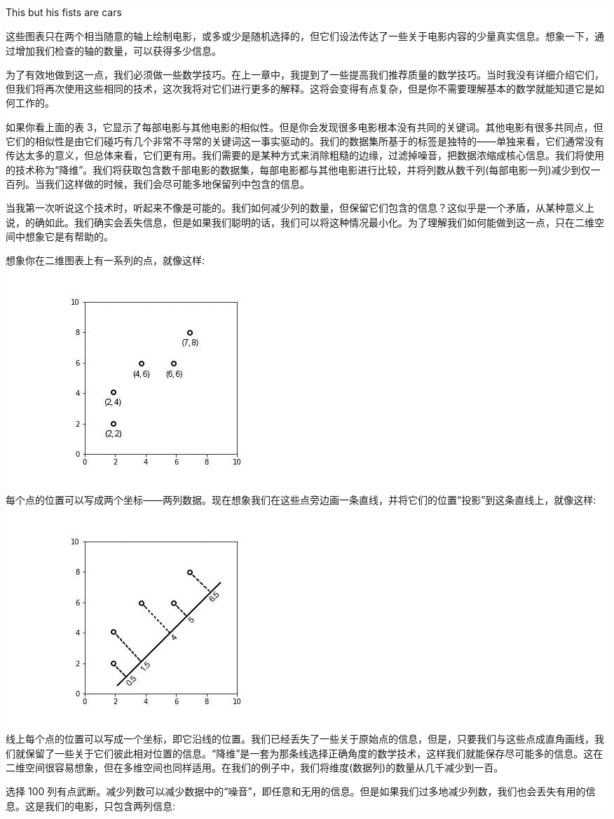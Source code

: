 This but his fists are cars

这些图表只在两个相当随意的轴上绘制电影，或多或少是随机选择的，但它们设法传达了一些关于电影内容的少量真实信息。想象一下，通过增加我们检查的轴的数量，可以获得多少信息。

为了有效地做到这一点，我们必须做一些数学技巧。在上一章中，我提到了一些提高我们推荐质量的数学技巧。当时我没有详细介绍它们，但我们将再次使用这些相同的技术，这次我将对它们进行更多的解释。这将会变得有点复杂，但是你不需要理解基本的数学就能知道它是如何工作的。

如果你看上面的表 3，它显示了每部电影与其他电影的相似性。但是你会发现很多电影根本没有共同的关键词。其他电影有很多共同点，但它们的相似性是由它们碰巧有几个非常不寻常的关键词这一事实驱动的。我们的数据集所基于的标签是独特的——单独来看，它们通常没有传达太多的意义，但总体来看，它们更有用。我们需要的是某种方式来消除粗糙的边缘，过滤掉噪音，把数据浓缩成核心信息。我们将使用的技术称为“降维”。我们将获取包含数千部电影的数据集，每部电影都与其他电影进行比较，并将列数从数千列(每部电影一列)减少到仅一百列。当我们这样做的时候，我们会尽可能多地保留列中包含的信息。

当我第一次听说这个技术时，听起来不像是可能的。我们如何减少列的数量，但保留它们包含的信息？这似乎是一个矛盾，从某种意义上说，的确如此。我们确实会丢失信息，但是如果我们聪明的话，我们可以将这种情况最小化。为了理解我们如何能做到这一点，只在二维空间中想象它是有帮助的。

想象你在二维图表上有一系列的点，就像这样:

![](img/0fb93fed1e88b19f3fe0e67f323a9b6e.png)

每个点的位置可以写成两个坐标——两列数据。现在想象我们在这些点旁边画一条直线，并将它们的位置“投影”到这条直线上，就像这样:

![](img/f47eb9bf2bbc4eda26b51533f6ae946e.png)

线上每个点的位置可以写成一个坐标，即它沿线的位置。我们已经丢失了一些关于原始点的信息，但是，只要我们与这些点成直角画线，我们就保留了一些关于它们彼此相对位置的信息。“降维”是一套为那条线选择正确角度的数学技术，这样我们就能保存尽可能多的信息。这在二维空间很容易想象，但在多维空间也同样适用。在我们的例子中，我们将维度(数据列)的数量从几千减少到一百。

选择 100 列有点武断。减少列数可以减少数据中的“噪音”，即任意和无用的信息。但是如果我们过多地减少列数，我们也会丢失有用的信息。这是我们的电影，只包含两列信息:
